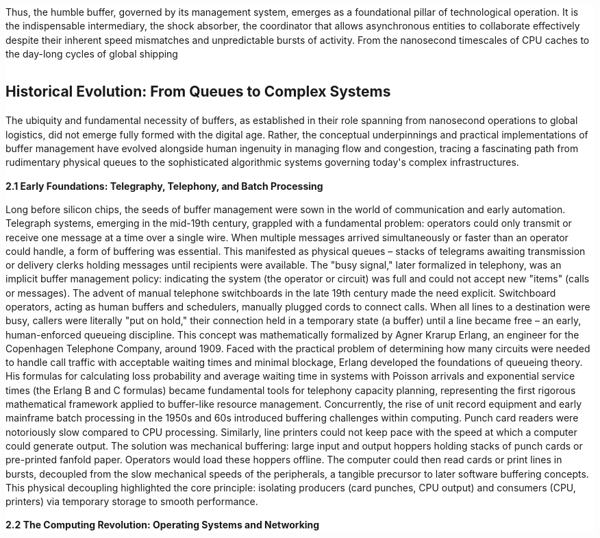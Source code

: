 Thus, the humble buffer, governed by its management system, emerges as a foundational pillar of technological operation. It is the indispensable intermediary, the shock absorber, the coordinator that allows asynchronous entities to collaborate effectively despite their inherent speed mismatches and unpredictable bursts of activity. From the nanosecond timescales of CPU caches to the day-long cycles of global shipping

## Historical Evolution: From Queues to Complex Systems

The ubiquity and fundamental necessity of buffers, as established in their role spanning from nanosecond operations to global logistics, did not emerge fully formed with the digital age. Rather, the conceptual underpinnings and practical implementations of buffer management have evolved alongside human ingenuity in managing flow and congestion, tracing a fascinating path from rudimentary physical queues to the sophisticated algorithmic systems governing today's complex infrastructures.

**2.1 Early Foundations: Telegraphy, Telephony, and Batch Processing**

Long before silicon chips, the seeds of buffer management were sown in the world of communication and early automation. Telegraph systems, emerging in the mid-19th century, grappled with a fundamental problem: operators could only transmit or receive one message at a time over a single wire. When multiple messages arrived simultaneously or faster than an operator could handle, a form of buffering was essential. This manifested as physical queues – stacks of telegrams awaiting transmission or delivery clerks holding messages until recipients were available. The "busy signal," later formalized in telephony, was an implicit buffer management policy: indicating the system (the operator or circuit) was full and could not accept new "items" (calls or messages). The advent of manual telephone switchboards in the late 19th century made the need explicit. Switchboard operators, acting as human buffers and schedulers, manually plugged cords to connect calls. When all lines to a destination were busy, callers were literally "put on hold," their connection held in a temporary state (a buffer) until a line became free – an early, human-enforced queueing discipline. This concept was mathematically formalized by Agner Krarup Erlang, an engineer for the Copenhagen Telephone Company, around 1909. Faced with the practical problem of determining how many circuits were needed to handle call traffic with acceptable waiting times and minimal blockage, Erlang developed the foundations of queueing theory. His formulas for calculating loss probability and average waiting time in systems with Poisson arrivals and exponential service times (the Erlang B and C formulas) became fundamental tools for telephony capacity planning, representing the first rigorous mathematical framework applied to buffer-like resource management. Concurrently, the rise of unit record equipment and early mainframe batch processing in the 1950s and 60s introduced buffering challenges within computing. Punch card readers were notoriously slow compared to CPU processing. Similarly, line printers could not keep pace with the speed at which a computer could generate output. The solution was mechanical buffering: large input and output hoppers holding stacks of punch cards or pre-printed fanfold paper. Operators would load these hoppers offline. The computer could then read cards or print lines in bursts, decoupled from the slow mechanical speeds of the peripherals, a tangible precursor to later software buffering concepts. This physical decoupling highlighted the core principle: isolating producers (card punches, CPU output) and consumers (CPU, printers) via temporary storage to smooth performance.

**2.2 The Computing Revolution: Operating Systems and Networking**
